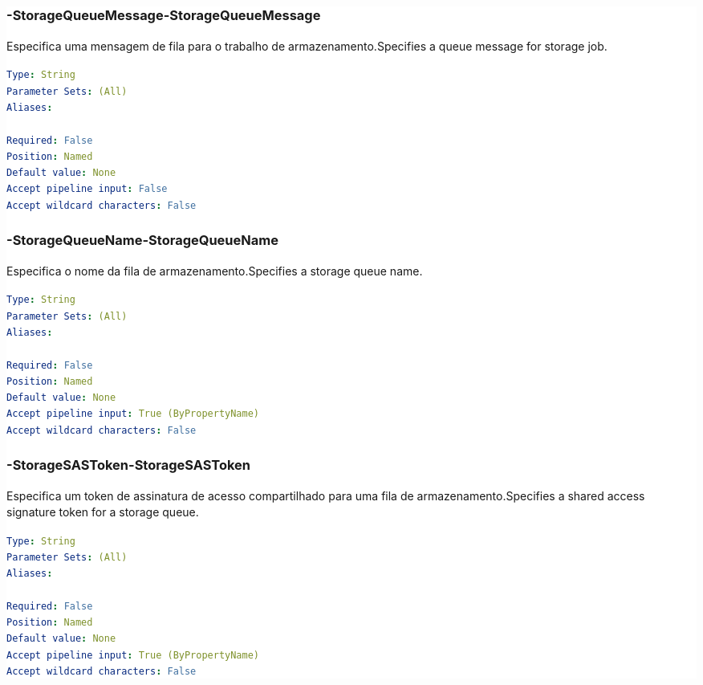 ### <span data-ttu-id="33b8b-154">-StorageQueueMessage</span><span class="sxs-lookup"><span data-stu-id="33b8b-154">-StorageQueueMessage</span></span>
<span data-ttu-id="33b8b-155">Especifica uma mensagem de fila para o trabalho de armazenamento.</span><span class="sxs-lookup"><span data-stu-id="33b8b-155">Specifies a queue message for storage job.</span></span>

```yaml
Type: String
Parameter Sets: (All)
Aliases: 

Required: False
Position: Named
Default value: None
Accept pipeline input: False
Accept wildcard characters: False
```

### <span data-ttu-id="33b8b-156">-StorageQueueName</span><span class="sxs-lookup"><span data-stu-id="33b8b-156">-StorageQueueName</span></span>
<span data-ttu-id="33b8b-157">Especifica o nome da fila de armazenamento.</span><span class="sxs-lookup"><span data-stu-id="33b8b-157">Specifies a storage queue name.</span></span>

```yaml
Type: String
Parameter Sets: (All)
Aliases: 

Required: False
Position: Named
Default value: None
Accept pipeline input: True (ByPropertyName)
Accept wildcard characters: False
```

### <span data-ttu-id="33b8b-158">-StorageSASToken</span><span class="sxs-lookup"><span data-stu-id="33b8b-158">-StorageSASToken</span></span>
<span data-ttu-id="33b8b-159">Especifica um token de assinatura de acesso compartilhado para uma fila de armazenamento.</span><span class="sxs-lookup"><span data-stu-id="33b8b-159">Specifies a shared access signature token for a storage queue.</span></span>

```yaml
Type: String
Parameter Sets: (All)
Aliases: 

Required: False
Position: Named
Default value: None
Accept pipeline input: True (ByPropertyName)
Accept wildcard characters: False
```
